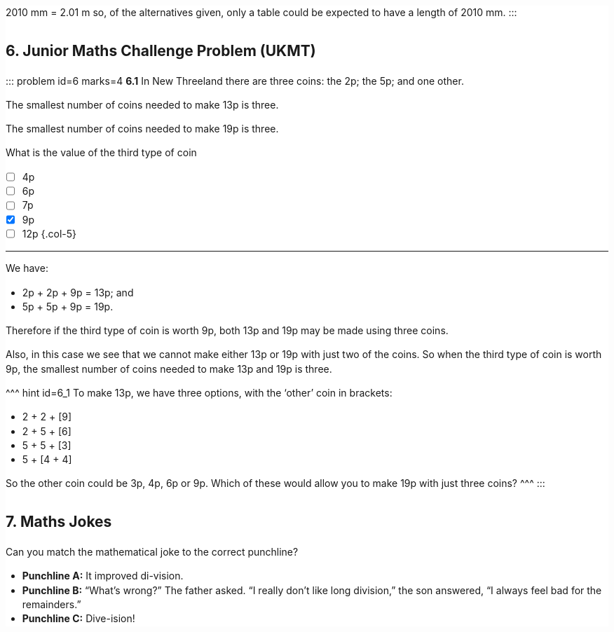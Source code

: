 
2010 mm = 2.01 m so, of the alternatives given, only a table could be expected to have a length of 2010 mm.
:::


## 6. Junior Maths Challenge Problem (UKMT)


::: problem id=6 marks=4
__6.1__ In New Threeland there are three coins: the 2p; the 5p; and one other.  

The smallest number of coins needed to make 13p is three.  

The smallest number of coins needed to make 19p is three.  

What is the value of the third type of coin

* [ ] 4p
* [ ] 6p
* [ ] 7p
* [x] 9p
* [ ] 12p
{.col-5}

---


We have:  

* 2p + 2p + 9p = 13p; and
* 5p + 5p + 9p = 19p.  

Therefore if the third type of coin is worth 9p, both 13p and 19p may be made using three coins.  

Also, in this case we see that we cannot make either 13p or 19p with just two of the coins. So when the third type of coin is worth 9p, the smallest number of coins needed to make 13p and 19p is three.

^^^ hint id=6_1
To make 13p, we have three options, with the ‘other’ coin in brackets:  

* 2 + 2 + [9]  
* 2 + 5 + [6]  
* 5 + 5 + [3]  
* 5 + [4 + 4]  

So the other coin could be 3p, 4p, 6p or 9p. Which of these would allow you to make 19p with just three coins?
^^^
:::


## 7. Maths Jokes

Can you match the mathematical joke to the correct punchline?

* __Punchline A:__ It improved di-vision.
* __Punchline B:__ “What’s wrong?” The father asked. “I really don’t like long division,” the son answered, “I always feel bad for the remainders.”
* __Punchline C:__ Dive-ision!
